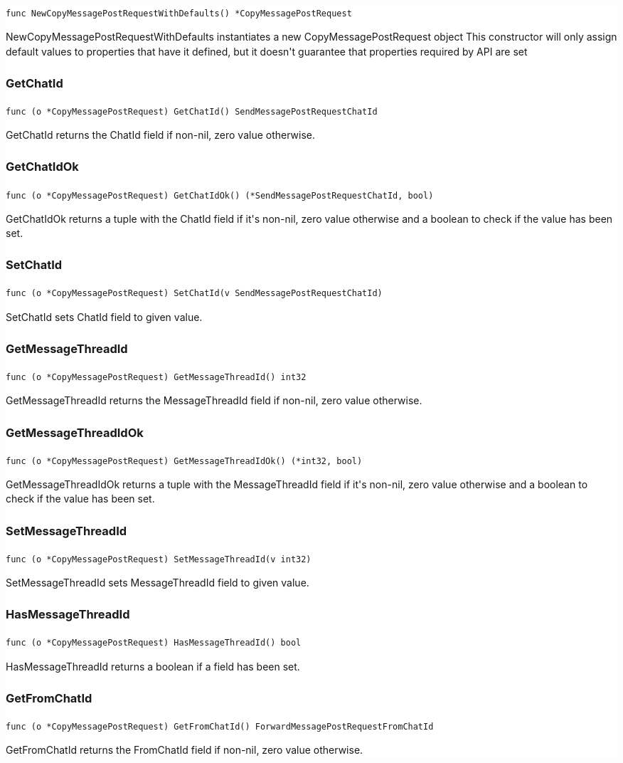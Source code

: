 `func NewCopyMessagePostRequestWithDefaults() *CopyMessagePostRequest`

NewCopyMessagePostRequestWithDefaults instantiates a new CopyMessagePostRequest object
This constructor will only assign default values to properties that have it defined,
but it doesn't guarantee that properties required by API are set

### GetChatId

`func (o *CopyMessagePostRequest) GetChatId() SendMessagePostRequestChatId`

GetChatId returns the ChatId field if non-nil, zero value otherwise.

### GetChatIdOk

`func (o *CopyMessagePostRequest) GetChatIdOk() (*SendMessagePostRequestChatId, bool)`

GetChatIdOk returns a tuple with the ChatId field if it's non-nil, zero value otherwise
and a boolean to check if the value has been set.

### SetChatId

`func (o *CopyMessagePostRequest) SetChatId(v SendMessagePostRequestChatId)`

SetChatId sets ChatId field to given value.


### GetMessageThreadId

`func (o *CopyMessagePostRequest) GetMessageThreadId() int32`

GetMessageThreadId returns the MessageThreadId field if non-nil, zero value otherwise.

### GetMessageThreadIdOk

`func (o *CopyMessagePostRequest) GetMessageThreadIdOk() (*int32, bool)`

GetMessageThreadIdOk returns a tuple with the MessageThreadId field if it's non-nil, zero value otherwise
and a boolean to check if the value has been set.

### SetMessageThreadId

`func (o *CopyMessagePostRequest) SetMessageThreadId(v int32)`

SetMessageThreadId sets MessageThreadId field to given value.

### HasMessageThreadId

`func (o *CopyMessagePostRequest) HasMessageThreadId() bool`

HasMessageThreadId returns a boolean if a field has been set.

### GetFromChatId

`func (o *CopyMessagePostRequest) GetFromChatId() ForwardMessagePostRequestFromChatId`

GetFromChatId returns the FromChatId field if non-nil, zero value otherwise.
